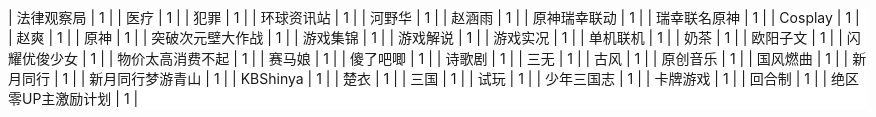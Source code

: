 | 法律观察局 | 1 |
| 医疗 | 1 |
| 犯罪 | 1 |
| 环球资讯站 | 1 |
| 河野华 | 1 |
| 赵涵雨 | 1 |
| 原神瑞幸联动 | 1 |
| 瑞幸联名原神 | 1 |
| Cosplay | 1 |
| 赵爽 | 1 |
| 原神 | 1 |
| 突破次元壁大作战 | 1 |
| 游戏集锦 | 1 |
| 游戏解说 | 1 |
| 游戏实况 | 1 |
| 单机联机 | 1 |
| 奶茶 | 1 |
| 欧阳子文 | 1 |
| 闪耀优俊少女 | 1 |
| 物价太高消费不起 | 1 |
| 赛马娘 | 1 |
| 傻了吧唧 | 1 |
| 诗歌剧 | 1 |
| 三无 | 1 |
| 古风 | 1 |
| 原创音乐 | 1 |
| 国风燃曲 | 1 |
| 新月同行 | 1 |
| 新月同行梦游青山 | 1 |
| KBShinya | 1 |
| 楚衣 | 1 |
| 三国 | 1 |
| 试玩 | 1 |
| 少年三国志 | 1 |
| 卡牌游戏 | 1 |
| 回合制 | 1 |
| 绝区零UP主激励计划 | 1 |